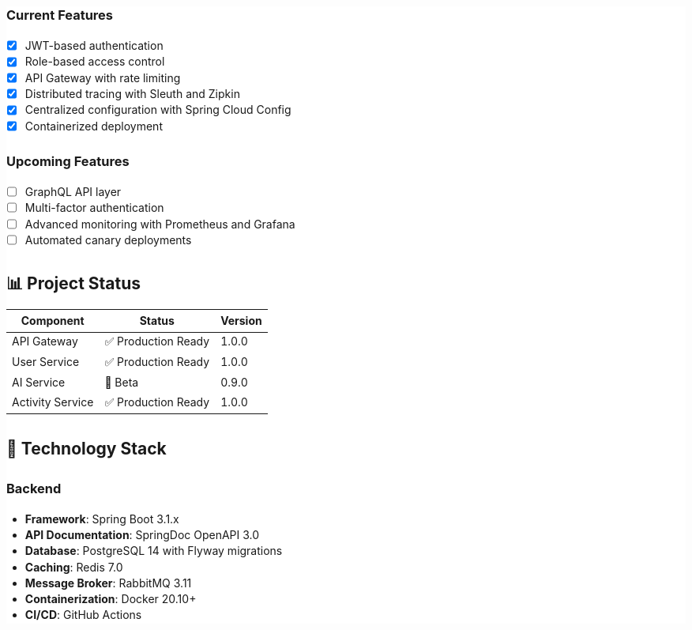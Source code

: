 ### Current Features
- [x] JWT-based authentication
- [x] Role-based access control
- [x] API Gateway with rate limiting
- [x] Distributed tracing with Sleuth and Zipkin
- [x] Centralized configuration with Spring Cloud Config
- [x] Containerized deployment

### Upcoming Features
- [ ] GraphQL API layer
- [ ] Multi-factor authentication
- [ ] Advanced monitoring with Prometheus and Grafana
- [ ] Automated canary deployments

## 📊 Project Status

| Component | Status | Version |
|-----------|--------|---------|
| API Gateway | ✅ Production Ready | 1.0.0 |
| User Service | ✅ Production Ready | 1.0.0 |
| AI Service | 🚧 Beta | 0.9.0 |
| Activity Service | ✅ Production Ready | 1.0.0 |

## 🔧 Technology Stack

### Backend
- **Framework**: Spring Boot 3.1.x
- **API Documentation**: SpringDoc OpenAPI 3.0
- **Database**: PostgreSQL 14 with Flyway migrations
- **Caching**: Redis 7.0
- **Message Broker**: RabbitMQ 3.11
- **Containerization**: Docker 20.10+
- **CI/CD**: GitHub Actions



